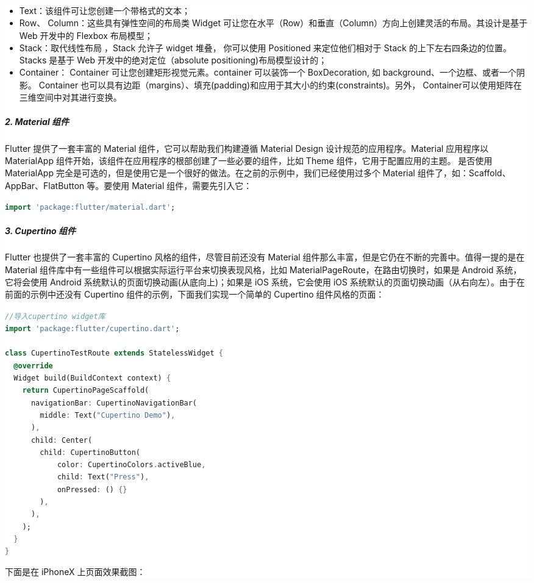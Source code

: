 - Text：该组件可让您创建一个带格式的文本；
- Row、 Column：这些具有弹性空间的布局类 Widget 可让您在水平（Row）和垂直（Column）方向上创建灵活的布局。其设计是基于 Web 开发中的 Flexbox 布局模型；
- Stack：取代线性布局 ，Stack 允许子 widget 堆叠， 你可以使用 Positioned 来定位他们相对于 Stack 的上下左右四条边的位置。Stacks 是基于 Web 开发中的绝对定位（absolute positioning)布局模型设计的；
- Container： Container 可让您创建矩形视觉元素。container 可以装饰一个 BoxDecoration, 如 background、一个边框、或者一个阴影。 Container 也可以具有边距（margins）、填充(padding)和应用于其大小的约束(constraints)。另外， Container可以使用矩阵在三维空间中对其进行变换。

##### 2. Material 组件

Flutter 提供了一套丰富的 Material 组件，它可以帮助我们构建遵循 Material Design 设计规范的应用程序。Material 应用程序以 MaterialApp 组件开始，该组件在应用程序的根部创建了一些必要的组件，比如 Theme 组件，它用于配置应用的主题。 是否使用 MaterialApp 完全是可选的，但是使用它是一个很好的做法。在之前的示例中，我们已经使用过多个 Material 组件了，如：Scaffold、AppBar、FlatButton 等。要使用 Material 组件，需要先引入它：

```dart
import 'package:flutter/material.dart';
```

##### 3. Cupertino 组件

Flutter 也提供了一套丰富的 Cupertino 风格的组件，尽管目前还没有 Material 组件那么丰富，但是它仍在不断的完善中。值得一提的是在 Material 组件库中有一些组件可以根据实际运行平台来切换表现风格，比如 MaterialPageRoute，在路由切换时，如果是 Android 系统，它将会使用 Android 系统默认的页面切换动画(从底向上)；如果是 iOS 系统，它会使用 iOS 系统默认的页面切换动画（从右向左）。由于在前面的示例中还没有 Cupertino 组件的示例，下面我们实现一个简单的 Cupertino 组件风格的页面：

```dart
//导入cupertino widget库
import 'package:flutter/cupertino.dart';

class CupertinoTestRoute extends StatelessWidget {
  @override
  Widget build(BuildContext context) {
    return CupertinoPageScaffold(
      navigationBar: CupertinoNavigationBar(
        middle: Text("Cupertino Demo"),
      ),
      child: Center(
        child: CupertinoButton(
            color: CupertinoColors.activeBlue,
            child: Text("Press"),
            onPressed: () {}
        ),
      ),
    );
  }
}
```

下面是在 iPhoneX 上页面效果截图：
